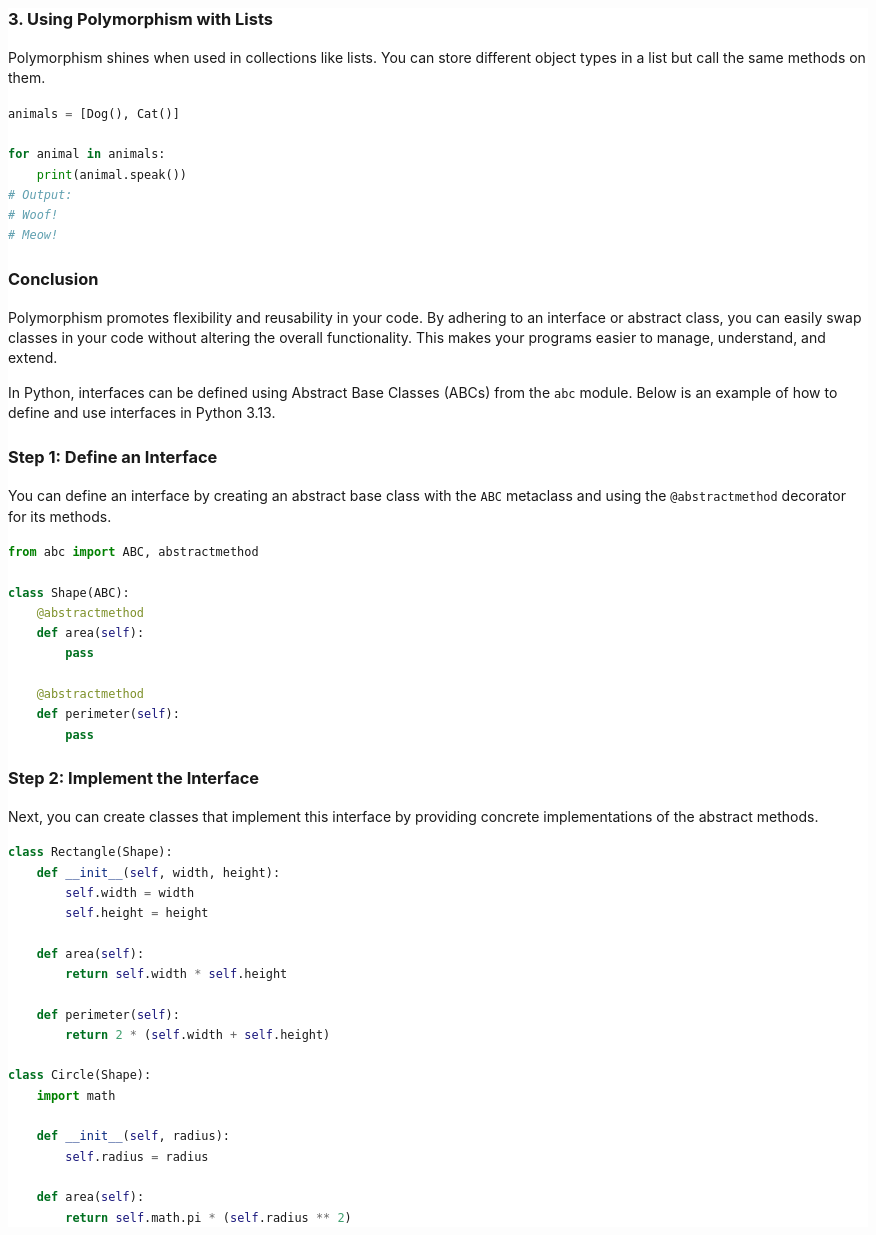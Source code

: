 ### 3. Using Polymorphism with Lists

Polymorphism shines when used in collections like lists. You can store different object types in a list but call the same methods on them.

```python
animals = [Dog(), Cat()]

for animal in animals:
    print(animal.speak())
# Output:
# Woof!
# Meow!
```

### Conclusion

Polymorphism promotes flexibility and reusability in your code. By adhering to an interface or abstract class, you can easily swap classes in your code without altering the overall functionality. This makes your programs easier to manage, understand, and extend.

In Python, interfaces can be defined using Abstract Base Classes (ABCs) from the `abc` module. Below is an example of how to define and use interfaces in Python 3.13.

### Step 1: Define an Interface

You can define an interface by creating an abstract base class with the `ABC` metaclass and using the `@abstractmethod` decorator for its methods.

```python
from abc import ABC, abstractmethod

class Shape(ABC):
    @abstractmethod
    def area(self):
        pass

    @abstractmethod
    def perimeter(self):
        pass
```

### Step 2: Implement the Interface

Next, you can create classes that implement this interface by providing concrete implementations of the abstract methods.

```python
class Rectangle(Shape):
    def __init__(self, width, height):
        self.width = width
        self.height = height

    def area(self):
        return self.width * self.height

    def perimeter(self):
        return 2 * (self.width + self.height)

class Circle(Shape):
    import math

    def __init__(self, radius):
        self.radius = radius

    def area(self):
        return self.math.pi * (self.radius ** 2)
```